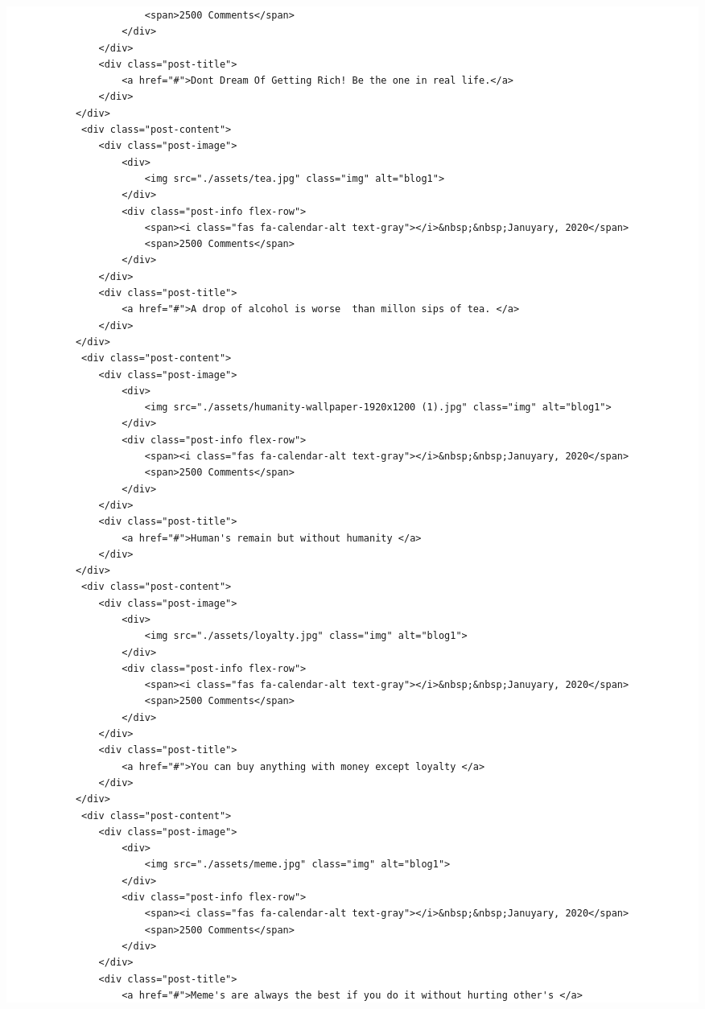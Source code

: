                             <span>2500 Comments</span>
                        </div>
                    </div>
                    <div class="post-title">
                        <a href="#">Dont Dream Of Getting Rich! Be the one in real life.</a>
                    </div>
                </div>
                 <div class="post-content">
                    <div class="post-image">
                        <div>
                            <img src="./assets/tea.jpg" class="img" alt="blog1">
                        </div>
                        <div class="post-info flex-row">
                            <span><i class="fas fa-calendar-alt text-gray"></i>&nbsp;&nbsp;Januyary, 2020</span>
                            <span>2500 Comments</span>
                        </div>
                    </div>
                    <div class="post-title">
                        <a href="#">A drop of alcohol is worse  than millon sips of tea. </a>
                    </div>
                </div>
                 <div class="post-content">
                    <div class="post-image">
                        <div>
                            <img src="./assets/humanity-wallpaper-1920x1200 (1).jpg" class="img" alt="blog1">
                        </div>
                        <div class="post-info flex-row">
                            <span><i class="fas fa-calendar-alt text-gray"></i>&nbsp;&nbsp;Januyary, 2020</span>
                            <span>2500 Comments</span>
                        </div>
                    </div>
                    <div class="post-title">
                        <a href="#">Human's remain but without humanity </a>
                    </div>
                </div>
                 <div class="post-content">
                    <div class="post-image">
                        <div>
                            <img src="./assets/loyalty.jpg" class="img" alt="blog1">
                        </div>
                        <div class="post-info flex-row">
                            <span><i class="fas fa-calendar-alt text-gray"></i>&nbsp;&nbsp;Januyary, 2020</span>
                            <span>2500 Comments</span>
                        </div>
                    </div>
                    <div class="post-title">
                        <a href="#">You can buy anything with money except loyalty </a>
                    </div>
                </div>
                 <div class="post-content">
                    <div class="post-image">
                        <div>
                            <img src="./assets/meme.jpg" class="img" alt="blog1">
                        </div>
                        <div class="post-info flex-row">
                            <span><i class="fas fa-calendar-alt text-gray"></i>&nbsp;&nbsp;Januyary, 2020</span>
                            <span>2500 Comments</span>
                        </div>
                    </div>
                    <div class="post-title">
                        <a href="#">Meme's are always the best if you do it without hurting other's </a>